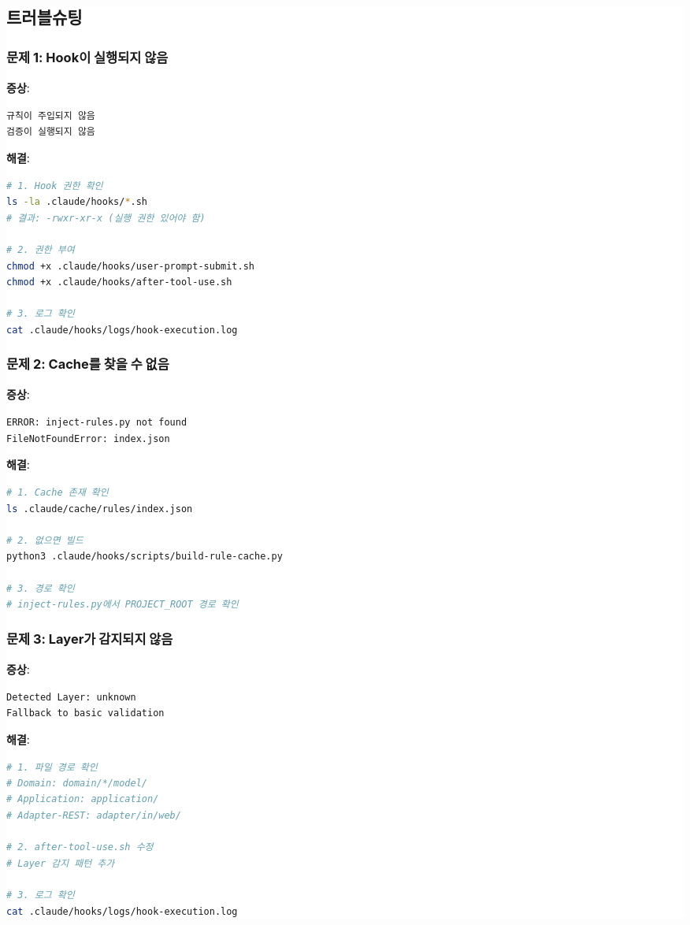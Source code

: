 ## 트러블슈팅

### 문제 1: Hook이 실행되지 않음

**증상**:
```
규칙이 주입되지 않음
검증이 실행되지 않음
```

**해결**:
```bash
# 1. Hook 권한 확인
ls -la .claude/hooks/*.sh
# 결과: -rwxr-xr-x (실행 권한 있어야 함)

# 2. 권한 부여
chmod +x .claude/hooks/user-prompt-submit.sh
chmod +x .claude/hooks/after-tool-use.sh

# 3. 로그 확인
cat .claude/hooks/logs/hook-execution.log
```

### 문제 2: Cache를 찾을 수 없음

**증상**:
```
ERROR: inject-rules.py not found
FileNotFoundError: index.json
```

**해결**:
```bash
# 1. Cache 존재 확인
ls .claude/cache/rules/index.json

# 2. 없으면 빌드
python3 .claude/hooks/scripts/build-rule-cache.py

# 3. 경로 확인
# inject-rules.py에서 PROJECT_ROOT 경로 확인
```

### 문제 3: Layer가 감지되지 않음

**증상**:
```
Detected Layer: unknown
Fallback to basic validation
```

**해결**:
```bash
# 1. 파일 경로 확인
# Domain: domain/*/model/
# Application: application/
# Adapter-REST: adapter/in/web/

# 2. after-tool-use.sh 수정
# Layer 감지 패턴 추가

# 3. 로그 확인
cat .claude/hooks/logs/hook-execution.log
```
